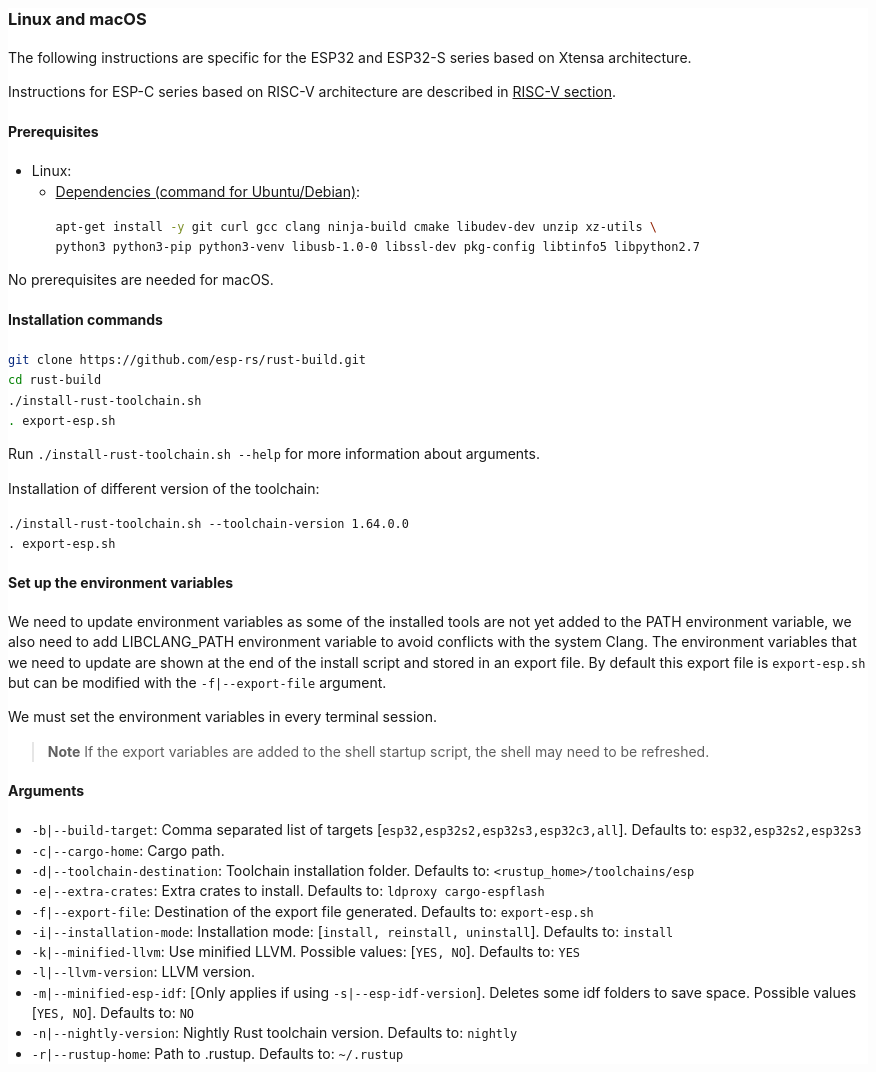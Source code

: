 ### Linux and macOS

The following instructions are specific for the ESP32 and ESP32-S series based on Xtensa architecture.

Instructions for ESP-C series based on RISC-V architecture are described in [RISC-V section](#riscv-installation).

#### Prerequisites

- Linux:
  - [Dependencies (command for Ubuntu/Debian)](https://github.com/esp-rs/esp-idf-template/blob/master/cargo/.devcontainer/Dockerfile#L16):
    ```sh
    apt-get install -y git curl gcc clang ninja-build cmake libudev-dev unzip xz-utils \
    python3 python3-pip python3-venv libusb-1.0-0 libssl-dev pkg-config libtinfo5 libpython2.7
    ```

No prerequisites are needed for macOS.

#### Installation commands

```sh
git clone https://github.com/esp-rs/rust-build.git
cd rust-build
./install-rust-toolchain.sh
. export-esp.sh
```

Run `./install-rust-toolchain.sh --help` for more information about arguments.

Installation of different version of the toolchain:

```
./install-rust-toolchain.sh --toolchain-version 1.64.0.0
. export-esp.sh
```

#### Set up the environment variables
We need to update environment variables as some of the installed tools are not
yet added to the PATH environment variable, we also need to add LIBCLANG_PATH
environment variable to avoid conflicts with the system Clang. The environment
variables that we need to update are shown at the end of the install script and
stored in an export file. By default this export file is `export-esp.sh` but can
be modified with the `-f|--export-file` argument.

We must set the environment variables in every terminal session.


> **Note**
> If the export variables are added to the shell startup script, the shell may need to be refreshed.

#### Arguments
- `-b|--build-target`: Comma separated list of targets [`esp32,esp32s2,esp32s3,esp32c3,all`]. Defaults to: `esp32,esp32s2,esp32s3`
- `-c|--cargo-home`: Cargo path.
- `-d|--toolchain-destination`: Toolchain installation folder. Defaults to: `<rustup_home>/toolchains/esp`
- `-e|--extra-crates`: Extra crates to install. Defaults to: `ldproxy cargo-espflash`
- `-f|--export-file`: Destination of the export file generated. Defaults to: `export-esp.sh`
- `-i|--installation-mode`: Installation mode: [`install, reinstall, uninstall`]. Defaults to: `install`
- `-k|--minified-llvm`: Use minified LLVM. Possible values: [`YES, NO`]. Defaults to: `YES`
- `-l|--llvm-version`: LLVM version.
- `-m|--minified-esp-idf`: [Only applies if using `-s|--esp-idf-version`]. Deletes some idf folders to save space. Possible values [`YES, NO`]. Defaults to: `NO`
- `-n|--nightly-version`: Nightly Rust toolchain version. Defaults to: `nightly`
- `-r|--rustup-home`: Path to .rustup. Defaults to: `~/.rustup`